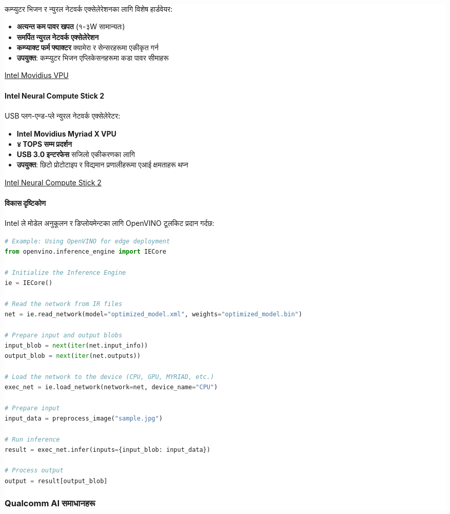 कम्प्युटर भिजन र न्युरल नेटवर्क एक्सेलेरेशनका लागि विशेष हार्डवेयर:

- **अत्यन्त कम पावर खपत** (१-३W सामान्यतः)
- **समर्पित न्युरल नेटवर्क एक्सेलेरेशन**
- **कम्प्याक्ट फर्म फ्याक्टर** क्यामेरा र सेन्सरहरूमा एकीकृत गर्न
- **उपयुक्त**: कम्प्युटर भिजन एप्लिकेसनहरूमा कडा पावर सीमाहरू

[Intel Movidius VPU](https://www.intel.com/content/www/us/en/products/details/processors/movidius-vpu.html)

#### Intel Neural Compute Stick 2

USB प्लग-एन्ड-प्ले न्युरल नेटवर्क एक्सेलेरेटर:

- **Intel Movidius Myriad X VPU**
- **४ TOPS सम्म प्रदर्शन**
- **USB 3.0 इन्टरफेस** सजिलो एकीकरणका लागि
- **उपयुक्त**: छिटो प्रोटोटाइप र विद्यमान प्रणालीहरूमा एआई क्षमताहरू थप्न

[Intel Neural Compute Stick 2](https://www.intel.com/content/www/us/en/developer/tools/neural-compute-stick/overview.html)

#### विकास दृष्टिकोण

Intel ले मोडेल अनुकूलन र डिप्लोयमेन्टका लागि OpenVINO टूलकिट प्रदान गर्दछ:

```python
# Example: Using OpenVINO for edge deployment
from openvino.inference_engine import IECore

# Initialize the Inference Engine
ie = IECore()

# Read the network from IR files
net = ie.read_network(model="optimized_model.xml", weights="optimized_model.bin")

# Prepare input and output blobs
input_blob = next(iter(net.input_info))
output_blob = next(iter(net.outputs))

# Load the network to the device (CPU, GPU, MYRIAD, etc.)
exec_net = ie.load_network(network=net, device_name="CPU")

# Prepare input
input_data = preprocess_image("sample.jpg")

# Run inference
result = exec_net.infer(inputs={input_blob: input_data})

# Process output
output = result[output_blob]
```

### Qualcomm AI समाधानहरू

